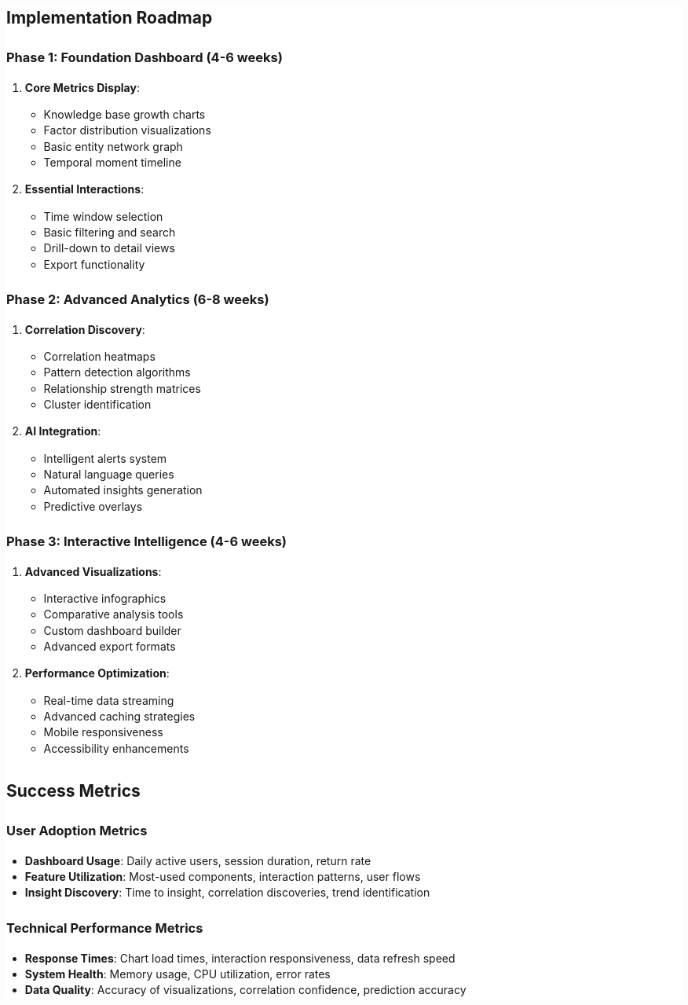 ## Implementation Roadmap

### Phase 1: Foundation Dashboard (4-6 weeks)
1. **Core Metrics Display**:
   - Knowledge base growth charts
   - Factor distribution visualizations
   - Basic entity network graph
   - Temporal moment timeline

2. **Essential Interactions**:
   - Time window selection
   - Basic filtering and search
   - Drill-down to detail views
   - Export functionality

### Phase 2: Advanced Analytics (6-8 weeks)
1. **Correlation Discovery**:
   - Correlation heatmaps
   - Pattern detection algorithms
   - Relationship strength matrices
   - Cluster identification

2. **AI Integration**:
   - Intelligent alerts system
   - Natural language queries
   - Automated insights generation
   - Predictive overlays

### Phase 3: Interactive Intelligence (4-6 weeks)
1. **Advanced Visualizations**:
   - Interactive infographics
   - Comparative analysis tools
   - Custom dashboard builder
   - Advanced export formats

2. **Performance Optimization**:
   - Real-time data streaming
   - Advanced caching strategies
   - Mobile responsiveness
   - Accessibility enhancements

## Success Metrics

### User Adoption Metrics
- **Dashboard Usage**: Daily active users, session duration, return rate
- **Feature Utilization**: Most-used components, interaction patterns, user flows
- **Insight Discovery**: Time to insight, correlation discoveries, trend identification

### Technical Performance Metrics
- **Response Times**: Chart load times, interaction responsiveness, data refresh speed
- **System Health**: Memory usage, CPU utilization, error rates
- **Data Quality**: Accuracy of visualizations, correlation confidence, prediction accuracy
